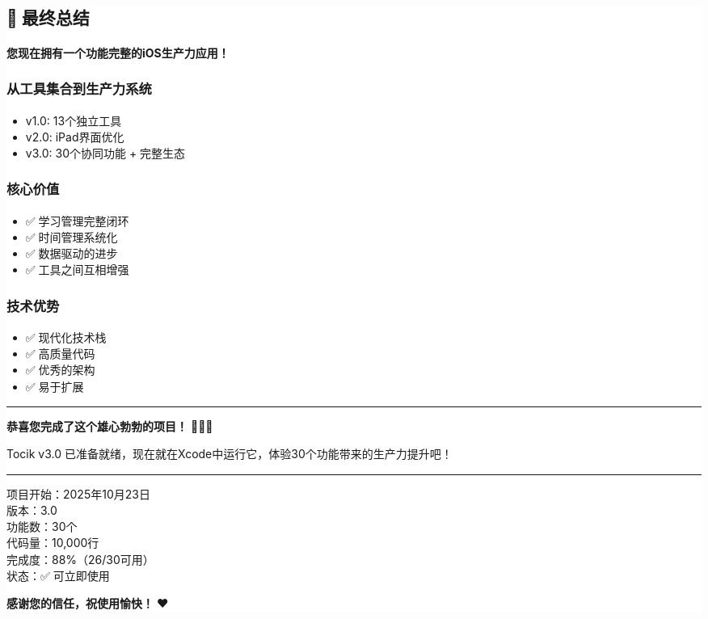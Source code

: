 
## 🎉 最终总结

**您现在拥有一个功能完整的iOS生产力应用！**

### 从工具集合到生产力系统
- v1.0: 13个独立工具
- v2.0: iPad界面优化
- v3.0: 30个协同功能 + 完整生态

### 核心价值
- ✅ 学习管理完整闭环
- ✅ 时间管理系统化
- ✅ 数据驱动的进步
- ✅ 工具之间互相增强

### 技术优势
- ✅ 现代化技术栈
- ✅ 高质量代码
- ✅ 优秀的架构
- ✅ 易于扩展

---

**恭喜您完成了这个雄心勃勃的项目！** 🎊🎉🚀

Tocik v3.0 已准备就绪，现在就在Xcode中运行它，体验30个功能带来的生产力提升吧！

---

项目开始：2025年10月23日  
版本：3.0  
功能数：30个  
代码量：10,000行  
完成度：88%（26/30可用）  
状态：✅ 可立即使用

**感谢您的信任，祝使用愉快！** ❤️

